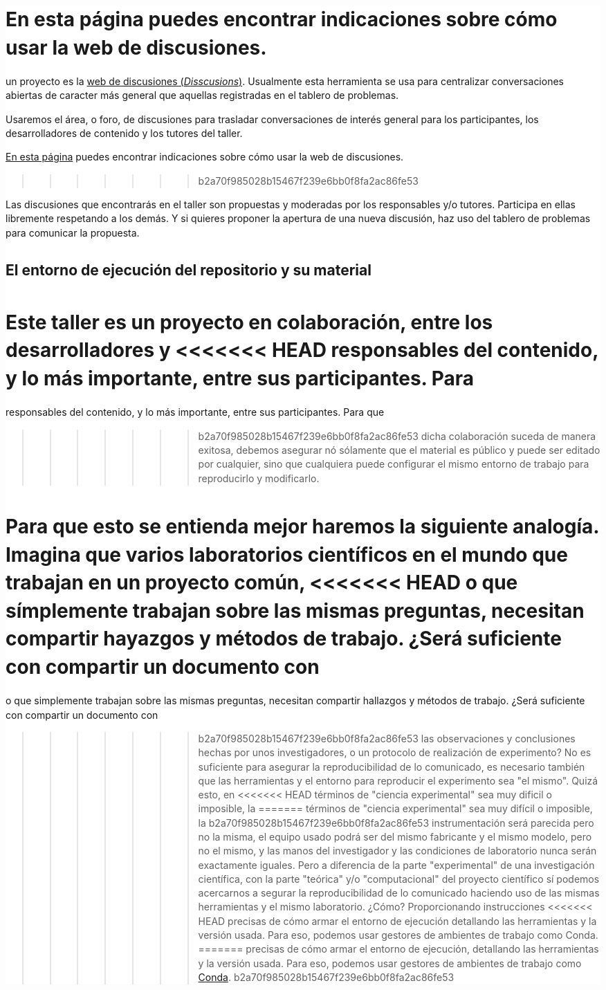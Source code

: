 En esta página puedes encontrar indicaciones sobre cómo usar la web de discusiones.
=======
un proyecto es la [web de discusiones (*Disscusions*)](https://github.com/uibcdf/Taller-Linux/discussions). Usualmente esta
herramienta se usa para centralizar conversaciones abiertas de caracter más
general que aquellas registradas en el tablero de problemas.

Usaremos el área, o foro, de discusiones para trasladar conversaciones de
interés general para los participantes, los desarrolladores de contenido y los
tutores del taller.

[En esta página](otras_herramientas/github.md) puedes encontrar indicaciones sobre cómo usar la web de discusiones.
>>>>>>> b2a70f985028b15467f239e6bb0f8fa2ac86fe53

Las discusiones que encontrarás en el taller son propuestas y moderadas por los
responsables y/o tutores. Participa en ellas libremente respetando a los demás.
Y si quieres proponer la apertura de una nueva discusión, haz uso del tablero
de problemas para comunicar la propuesta.

## El entorno de ejecución del repositorio y su material

Este taller es un proyecto en colaboración, entre los desarrolladores y
<<<<<<< HEAD
responsables del contenido, y lo más importante, entre sus participantes. Para
=======
responsables del contenido, y lo más importante, entre sus participantes. Para que
>>>>>>> b2a70f985028b15467f239e6bb0f8fa2ac86fe53
dicha colaboración suceda de manera exitosa, debemos asegurar nó sólamente que
el material es público y puede ser editado por cualquier, sino que cualquiera
puede configurar el mismo entorno de trabajo para reproducirlo y modificarlo.

Para que esto se entienda mejor haremos la siguiente analogía. Imagina que
varios laboratorios científicos en el mundo que trabajan en un proyecto común,
<<<<<<< HEAD
o que símplemente trabajan sobre las mismas preguntas, necesitan compartir
hayazgos y métodos de trabajo. ¿Será suficiente con compartir un documento con
=======
o que simplemente trabajan sobre las mismas preguntas, necesitan compartir
hallazgos y métodos de trabajo. ¿Será suficiente con compartir un documento con
>>>>>>> b2a70f985028b15467f239e6bb0f8fa2ac86fe53
las observaciones y conclusiones hechas por unos investigadores, o un protocolo
de realización de experimento? No es suficiente para asegurar la
reproducibilidad de lo comunicado, es necesario también que las herramientas y
el entorno para reproducir el experimento sea "el mismo". Quizá esto, en
<<<<<<< HEAD
términos de "ciencia experimental" sea muy dificil o imposible, la
=======
términos de "ciencia experimental" sea muy difícil o imposible, la
>>>>>>> b2a70f985028b15467f239e6bb0f8fa2ac86fe53
instrumentación será parecida pero no la misma, el equipo usado podrá ser del
mismo fabricante y el mismo modelo, pero no el mismo, y las manos del
investigador y las condiciones de laboratorio nunca serán exactamente iguales.
Pero a diferencia de la parte "experimental" de una investigación científica,
con la parte "teórica" y/o "computacional" del proyecto científico sí podemos
acercarnos a segurar la reproducibilidad de lo comunicado haciendo uso de las
mismas herramientas y el mismo laboratorio. ¿Cómo? Proporcionando instrucciones
<<<<<<< HEAD
precisas de cómo armar el entorno de ejecución detallando las herramientas y la
versión usada. Para eso, podemos usar gestores de ambientes de trabajo como Conda.
=======
precisas de cómo armar el entorno de ejecución, detallando las herramientas y la
versión usada. Para eso, podemos usar gestores de ambientes de trabajo como [Conda](otras_herramientas/conda.md).
>>>>>>> b2a70f985028b15467f239e6bb0f8fa2ac86fe53

